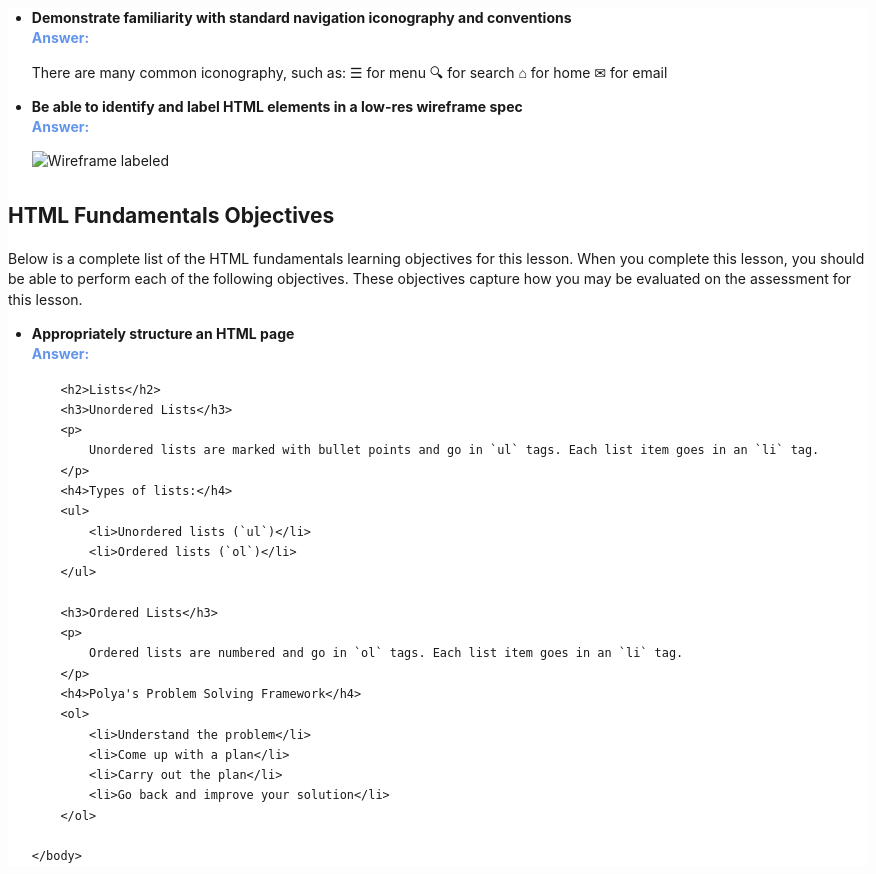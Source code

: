 -   **Demonstrate familiarity with standard navigation iconography and
    conventions**\
    <b><span style="color:CornflowerBlue">Answer:</span></b>

    There are many common iconography, such as:
    ☰ for menu
    🔍 for search
    ⌂ for home
    ✉ for email

-   **Be able to identify and label HTML elements in a low-res wireframe spec**\
     <b><span style="color:CornflowerBlue">Answer:</span></b>

    ![Wireframe labeled](https://appacademy-open-assets.s3-us-west-1.amazonaws.com/Modular-Curriculum/content/css/wireframes_labeled.jpg)

## HTML Fundamentals Objectives

Below is a complete list of the HTML fundamentals learning objectives for this
lesson. When you complete this lesson, you should be able to perform each of
the following objectives. These objectives capture how you may be evaluated on
the assessment for this lesson.

-   **Appropriately structure an HTML page**\
    <b><span style="color:CornflowerBlue">Answer:</span></b>

    <html>
        <body>

            <h2>Lists</h2>
            <h3>Unordered Lists</h3>
            <p>
                Unordered lists are marked with bullet points and go in `ul` tags. Each list item goes in an `li` tag.
            </p>
            <h4>Types of lists:</h4>
            <ul>
                <li>Unordered lists (`ul`)</li>
                <li>Ordered lists (`ol`)</li>
            </ul>

            <h3>Ordered Lists</h3>
            <p>
                Ordered lists are numbered and go in `ol` tags. Each list item goes in an `li` tag.
            </p>
            <h4>Polya's Problem Solving Framework</h4>
            <ol>
                <li>Understand the problem</li>
                <li>Come up with a plan</li>
                <li>Carry out the plan</li>
                <li>Go back and improve your solution</li>
            </ol>

        </body>
